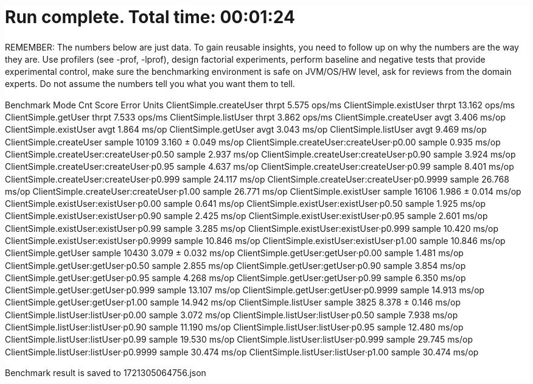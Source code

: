 # Run complete. Total time: 00:01:24

REMEMBER: The numbers below are just data. To gain reusable insights, you need to follow up on
why the numbers are the way they are. Use profilers (see -prof, -lprof), design factorial
experiments, perform baseline and negative tests that provide experimental control, make sure
the benchmarking environment is safe on JVM/OS/HW level, ask for reviews from the domain experts.
Do not assume the numbers tell you what you want them to tell.

Benchmark                                     Mode    Cnt   Score   Error   Units
ClientSimple.createUser                      thrpt          5.575          ops/ms
ClientSimple.existUser                       thrpt         13.162          ops/ms
ClientSimple.getUser                         thrpt          7.533          ops/ms
ClientSimple.listUser                        thrpt          3.862          ops/ms
ClientSimple.createUser                       avgt          3.406           ms/op
ClientSimple.existUser                        avgt          1.864           ms/op
ClientSimple.getUser                          avgt          3.043           ms/op
ClientSimple.listUser                         avgt          9.469           ms/op
ClientSimple.createUser                     sample  10109   3.160 ± 0.049   ms/op
ClientSimple.createUser:createUser·p0.00    sample          0.935           ms/op
ClientSimple.createUser:createUser·p0.50    sample          2.937           ms/op
ClientSimple.createUser:createUser·p0.90    sample          3.924           ms/op
ClientSimple.createUser:createUser·p0.95    sample          4.637           ms/op
ClientSimple.createUser:createUser·p0.99    sample          8.401           ms/op
ClientSimple.createUser:createUser·p0.999   sample         24.117           ms/op
ClientSimple.createUser:createUser·p0.9999  sample         26.768           ms/op
ClientSimple.createUser:createUser·p1.00    sample         26.771           ms/op
ClientSimple.existUser                      sample  16106   1.986 ± 0.014   ms/op
ClientSimple.existUser:existUser·p0.00      sample          0.641           ms/op
ClientSimple.existUser:existUser·p0.50      sample          1.925           ms/op
ClientSimple.existUser:existUser·p0.90      sample          2.425           ms/op
ClientSimple.existUser:existUser·p0.95      sample          2.601           ms/op
ClientSimple.existUser:existUser·p0.99      sample          3.285           ms/op
ClientSimple.existUser:existUser·p0.999     sample         10.420           ms/op
ClientSimple.existUser:existUser·p0.9999    sample         10.846           ms/op
ClientSimple.existUser:existUser·p1.00      sample         10.846           ms/op
ClientSimple.getUser                        sample  10430   3.079 ± 0.032   ms/op
ClientSimple.getUser:getUser·p0.00          sample          1.481           ms/op
ClientSimple.getUser:getUser·p0.50          sample          2.855           ms/op
ClientSimple.getUser:getUser·p0.90          sample          3.854           ms/op
ClientSimple.getUser:getUser·p0.95          sample          4.268           ms/op
ClientSimple.getUser:getUser·p0.99          sample          6.350           ms/op
ClientSimple.getUser:getUser·p0.999         sample         13.107           ms/op
ClientSimple.getUser:getUser·p0.9999        sample         14.913           ms/op
ClientSimple.getUser:getUser·p1.00          sample         14.942           ms/op
ClientSimple.listUser                       sample   3825   8.378 ± 0.146   ms/op
ClientSimple.listUser:listUser·p0.00        sample          3.072           ms/op
ClientSimple.listUser:listUser·p0.50        sample          7.938           ms/op
ClientSimple.listUser:listUser·p0.90        sample         11.190           ms/op
ClientSimple.listUser:listUser·p0.95        sample         12.480           ms/op
ClientSimple.listUser:listUser·p0.99        sample         19.530           ms/op
ClientSimple.listUser:listUser·p0.999       sample         29.745           ms/op
ClientSimple.listUser:listUser·p0.9999      sample         30.474           ms/op
ClientSimple.listUser:listUser·p1.00        sample         30.474           ms/op

Benchmark result is saved to 1721305064756.json
